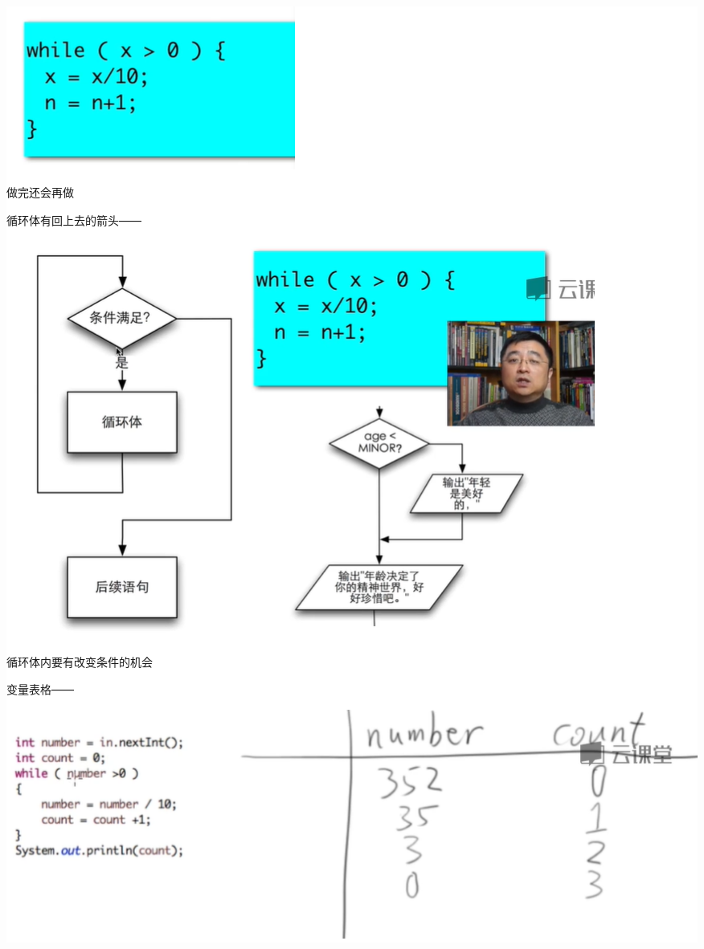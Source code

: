 ![image-20210527082042931](基础到进阶3.assets/image-20210527082042931.png)

做完还会再做

循环体有回上去的箭头——

![image-20210527082253058](基础到进阶3.assets/image-20210527082253058.png)

循环体内要有改变条件的机会

变量表格——

![image-20210527082654976](基础到进阶3.assets/image-20210527082654976.png)
